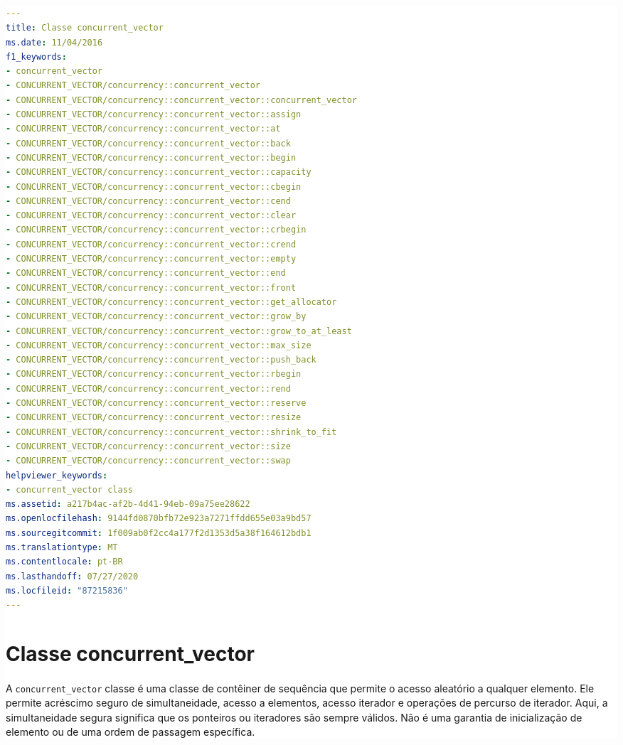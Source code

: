 ```yaml
---
title: Classe concurrent_vector
ms.date: 11/04/2016
f1_keywords:
- concurrent_vector
- CONCURRENT_VECTOR/concurrency::concurrent_vector
- CONCURRENT_VECTOR/concurrency::concurrent_vector::concurrent_vector
- CONCURRENT_VECTOR/concurrency::concurrent_vector::assign
- CONCURRENT_VECTOR/concurrency::concurrent_vector::at
- CONCURRENT_VECTOR/concurrency::concurrent_vector::back
- CONCURRENT_VECTOR/concurrency::concurrent_vector::begin
- CONCURRENT_VECTOR/concurrency::concurrent_vector::capacity
- CONCURRENT_VECTOR/concurrency::concurrent_vector::cbegin
- CONCURRENT_VECTOR/concurrency::concurrent_vector::cend
- CONCURRENT_VECTOR/concurrency::concurrent_vector::clear
- CONCURRENT_VECTOR/concurrency::concurrent_vector::crbegin
- CONCURRENT_VECTOR/concurrency::concurrent_vector::crend
- CONCURRENT_VECTOR/concurrency::concurrent_vector::empty
- CONCURRENT_VECTOR/concurrency::concurrent_vector::end
- CONCURRENT_VECTOR/concurrency::concurrent_vector::front
- CONCURRENT_VECTOR/concurrency::concurrent_vector::get_allocator
- CONCURRENT_VECTOR/concurrency::concurrent_vector::grow_by
- CONCURRENT_VECTOR/concurrency::concurrent_vector::grow_to_at_least
- CONCURRENT_VECTOR/concurrency::concurrent_vector::max_size
- CONCURRENT_VECTOR/concurrency::concurrent_vector::push_back
- CONCURRENT_VECTOR/concurrency::concurrent_vector::rbegin
- CONCURRENT_VECTOR/concurrency::concurrent_vector::rend
- CONCURRENT_VECTOR/concurrency::concurrent_vector::reserve
- CONCURRENT_VECTOR/concurrency::concurrent_vector::resize
- CONCURRENT_VECTOR/concurrency::concurrent_vector::shrink_to_fit
- CONCURRENT_VECTOR/concurrency::concurrent_vector::size
- CONCURRENT_VECTOR/concurrency::concurrent_vector::swap
helpviewer_keywords:
- concurrent_vector class
ms.assetid: a217b4ac-af2b-4d41-94eb-09a75ee28622
ms.openlocfilehash: 9144fd0870bfb72e923a7271ffdd655e03a9bd57
ms.sourcegitcommit: 1f009ab0f2cc4a177f2d1353d5a38f164612bdb1
ms.translationtype: MT
ms.contentlocale: pt-BR
ms.lasthandoff: 07/27/2020
ms.locfileid: "87215836"
---
```

# <a name="concurrent_vector-class"></a>Classe concurrent_vector

A `concurrent_vector` classe é uma classe de contêiner de sequência que permite o acesso aleatório a qualquer elemento. Ele permite acréscimo seguro de simultaneidade, acesso a elementos, acesso iterador e operações de percurso de iterador. Aqui, a simultaneidade segura significa que os ponteiros ou iteradores são sempre válidos. Não é uma garantia de inicialização de elemento ou de uma ordem de passagem específica.
